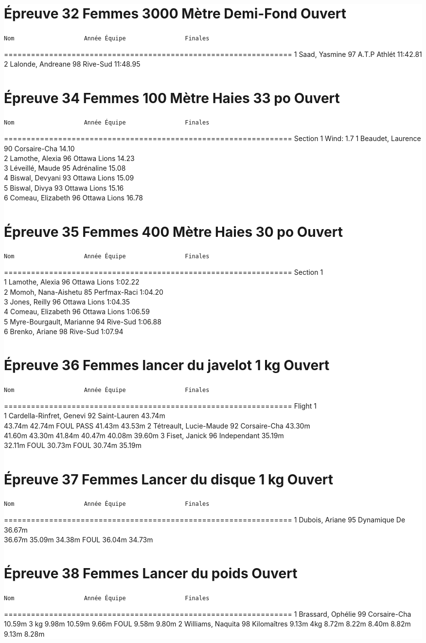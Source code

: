 Épreuve 32  Femmes 3000 Mètre Demi-Fond Ouvert
================================================================
    Nom                    Année Équipe                 Finales 
================================================================
  1 Saad, Yasmine             97 A.T.P Athlét          11:42.81  
  2 Lalonde, Andreane         98 Rive-Sud              11:48.95  
 
Épreuve 34  Femmes 100 Mètre Haies 33 po Ouvert
================================================================
    Nom                    Année Équipe                 Finales 
================================================================
Section  1     Wind: 1.7 
  1 Beaudet, Laurence         90 Corsaire-Cha             14.10  
  2 Lamothe, Alexia           96 Ottawa Lions             14.23  
  3 Léveillé, Maude           95 Adrénaline               15.08  
  4 Biswal, Devyani           93 Ottawa Lions             15.09  
  5 Biswal, Divya             93 Ottawa Lions             15.16  
  6 Comeau, Elizabeth         96 Ottawa Lions             16.78  
 
Épreuve 35  Femmes 400 Mètre Haies 30 po Ouvert
================================================================
    Nom                    Année Équipe                 Finales 
================================================================
Section  1  
  1 Lamothe, Alexia           96 Ottawa Lions           1:02.22  
  2 Momoh, Nana-Aishetu       85 Perfmax-Raci           1:04.20  
  3 Jones, Reilly             96 Ottawa Lions           1:04.35  
  4 Comeau, Elizabeth         96 Ottawa Lions           1:06.59  
  5 Myre-Bourgault, Marianne  94 Rive-Sud               1:06.88  
  6 Brenko, Ariane            98 Rive-Sud               1:07.94  
 
Épreuve 36  Femmes lancer du javelot 1 kg Ouvert
================================================================
    Nom                    Année Équipe                 Finales 
================================================================
Flight  1  
  1 Cardella-Rinfret, Genevi  92 Saint-Lauren            43.74m  
      43.74m  42.74m  FOUL  PASS  41.43m  43.53m
  2 Tétreault, Lucie-Maude    92 Corsaire-Cha            43.30m  
      41.60m  43.30m  41.84m  40.47m  40.08m  39.60m
  3 Fiset, Janick             96 Independant             35.19m  
      32.11m  FOUL  30.73m  FOUL  30.74m  35.19m
 
Épreuve 37  Femmes Lancer du disque 1 kg Ouvert
================================================================
    Nom                    Année Équipe                 Finales 
================================================================
  1 Dubois, Ariane            95 Dynamique De            36.67m  
      36.67m  35.09m  34.38m  FOUL  36.04m  34.73m
 
Épreuve 38  Femmes Lancer du poids Ouvert
================================================================
    Nom                    Année Équipe                 Finales 
================================================================
  1 Brassard, Ophélie         99 Corsaire-Cha            10.59m   3 kg
      9.98m  10.59m  9.66m  FOUL  9.58m  9.80m
  2 Williams, Naquita         98 Kilomaîtres              9.13m   4kg
      8.72m  8.22m  8.40m  8.82m  9.13m  8.28m
 